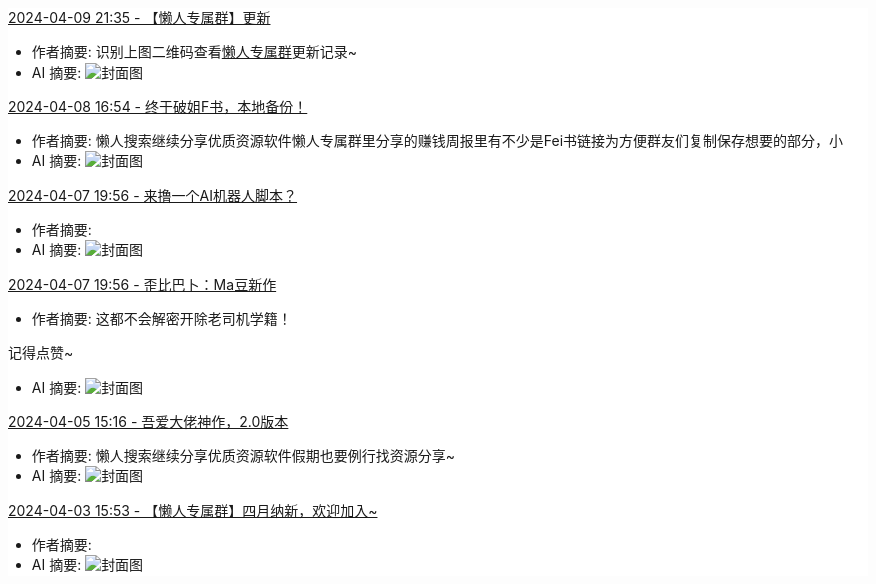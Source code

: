 [2024-04-09 21:35 - 【懒人专属群】更新](http://mp.weixin.qq.com/s?__biz=MzkwNjE5NDYzOQ==&mid=2247490194&idx=2&sn=2ac7e64f9aa4059d25025130c038fc45&chksm=c0ed6132f79ae8249a7fd885dc7361b5cbc4e4b6e35f76de8a00991fd31399c829929ee32c82#rd)
- 作者摘要: 识别上图二维码查看<a target="_blank" data-itemshowtype="0" href="http://mp.weixin.qq.com/s?__biz=MzkwNjE5NDYzOQ==&amp;mid=2247490055&amp;idx=1&amp;sn=fe1119fde2a73e7e20ba5f1fc0871fa6&amp;chksm=c0ed61a7f79ae8b168def35fca58403d1bdbcc220535dd1c675f2e6641f5d38e8cb52dee5621&amp;scene=142#wechat_redirect">懒人专属群</a>更新记录~
- AI 摘要: 
![封面图](https://mmbiz.qlogo.cn/sz_mmbiz_jpg/BXJXNRRKQNKSpj94pbnPPyCMwd4QeUmgNPhdt0RRjA3UCXJ6SeZbRx0V53k7qgqqY82fEzOOhaTvuA00vocO2A/0?wx_fmt=jpeg)

[2024-04-08 16:54 - 终于破姐F书，本地备份！](http://mp.weixin.qq.com/s?__biz=MzkwNjE5NDYzOQ==&mid=2247490162&idx=1&sn=0bf001434081e0970273bd389daa4c22&chksm=c0ed61d2f79ae8c48670335fc3664d2a01993ef1213a09b654fcd181a2e5b1de16d9042c1442#rd)
- 作者摘要: 懒人搜索继续分享优质资源软件懒人专属群里分享的赚钱周报里有不少是Fei书链接为方便群友们复制保存想要的部分，小
- AI 摘要: 
![封面图](https://mmbiz.qlogo.cn/sz_mmbiz_jpg/BXJXNRRKQNIgWicDINf5nXro7mUKup0GlgBaEQzxZqCicibSrFUVogOtOozPgCr1JxUxwyR7dnsxqb8jSiaUZ1jzeQ/0?wx_fmt=jpeg)

[2024-04-07 19:56 - 来撸一个AI机器人脚本？](http://mp.weixin.qq.com/s?__biz=MzkwNjE5NDYzOQ==&mid=2247490138&idx=1&sn=04725eea47861675617963a49a5d09d3&chksm=c0ed61faf79ae8ec98c5aa5b5d63c2fa00d52cfbe98cb29645f65b416b765169dc9ace08f6ab#rd)
- 作者摘要: 
- AI 摘要: 
![封面图](https://mmbiz.qlogo.cn/sz_mmbiz_jpg/BXJXNRRKQNKVJ6NMVnqduDoByTbicy6o4EEjPEtcrD7QYy9nciaMB6luImCrDa4d4lOea6JkKLftmBSZeBggzyLA/0?wx_fmt=jpeg)

[2024-04-07 19:56 - 歪比巴卜：Ma豆新作](http://mp.weixin.qq.com/s?__biz=MzkwNjE5NDYzOQ==&mid=2247490138&idx=2&sn=15b6d60c869894011cc65410a990b7de&chksm=c0ed61faf79ae8ec066f35a0e76e7b612f91b28ff1d77011a4a99f3a53e9d409ba69a20bfd99#rd)
- 作者摘要: 这都不会解密开除老司机学籍！
 
 记得点赞~
- AI 摘要: 
![封面图](https://mmbiz.qlogo.cn/sz_mmbiz_jpg/RDnsI9KkLHUCiciao3dpkzXdZpXauY8ib5IL3YUbpNniaA9UiaGyo2peo4YjHw5GCjpd5Q1mHuhmKsNjWutWNlOsWzA/0?wx_fmt=jpeg)

[2024-04-05 15:16 - 吾爱大佬神作，2.0版本](http://mp.weixin.qq.com/s?__biz=MzkwNjE5NDYzOQ==&mid=2247490091&idx=1&sn=94878b2caaa335f33151e0ebc388ba5c&chksm=c0ed618bf79ae89dbeeed07239e36479a9445d14bfceae0545445fe2781e65ddf1d3d7cc57d3#rd)
- 作者摘要: 懒人搜索继续分享优质资源软件假期也要例行找资源分享~
- AI 摘要: 
![封面图](https://mmbiz.qlogo.cn/sz_mmbiz_jpg/BXJXNRRKQNI2XB9QibLWeBRrlcwq4ldytR56CvqBOQHjnpwYKkNtic9Ol5hf44njkTmjtkLicoE1nbRib9SmKoWX5Q/0?wx_fmt=jpeg)

[2024-04-03 15:53 - 【懒人专属群】四月纳新，欢迎加入~](http://mp.weixin.qq.com/s?__biz=MzkwNjE5NDYzOQ==&mid=2247490055&idx=1&sn=fe1119fde2a73e7e20ba5f1fc0871fa6&chksm=c0ed61a7f79ae8b168def35fca58403d1bdbcc220535dd1c675f2e6641f5d38e8cb52dee5621#rd)
- 作者摘要: 
- AI 摘要: 
![封面图](https://mmbiz.qlogo.cn/sz_mmbiz_jpg/BXJXNRRKQNKSmOhtoNvbXZ2P02iaaltibppljYWxibfs0XO8kGKicPh3vBRBdCZia0TZuQ54YXMeDsbREhTPicPcGT3A/0?wx_fmt=jpeg)

